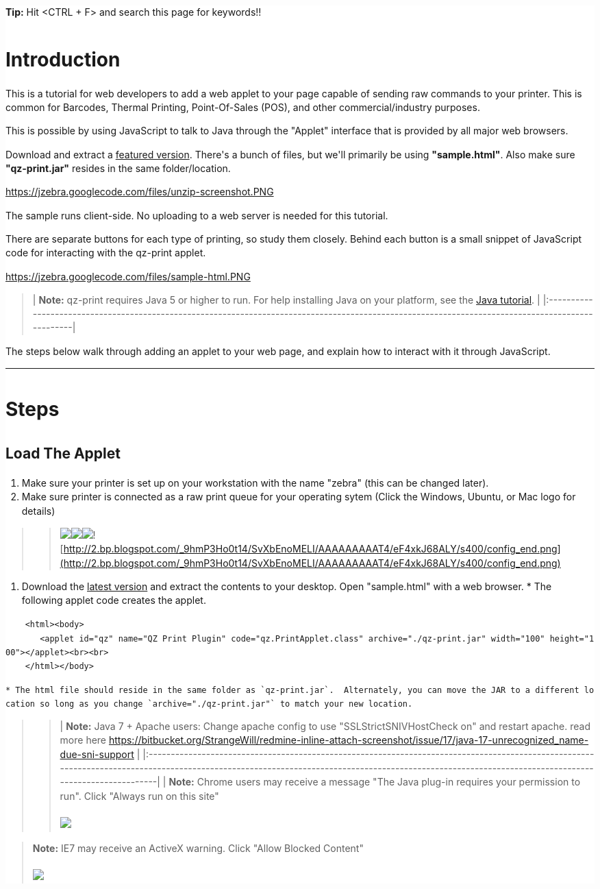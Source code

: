 **Tip:** Hit <CTRL + F> and search this page for keywords!!

# Introduction #
This is a tutorial for web developers to add a web applet to your page capable of sending raw commands to your printer.  This is common for Barcodes, Thermal Printing, Point-Of-Sales (POS), and other commercial/industry purposes.

This is possible by using JavaScript to talk to Java through the "Applet" interface that is provided by all major web browsers.

Download and extract a [featured version](http://code.google.com/p/jzebra/downloads/list?can=3).  There's a bunch of files, but we'll primarily be using **"sample.html"**.  Also make sure **"qz-print.jar"** resides in the same folder/location.

https://jzebra.googlecode.com/files/unzip-screenshot.PNG


The sample runs client-side.  No uploading to a web server is needed for this tutorial.

There are separate buttons for each type of printing, so study them closely.  Behind each button is a small snippet of JavaScript code for interacting with the qz-print applet.

https://jzebra.googlecode.com/files/sample-html.PNG

> | **Note:** qz-print requires Java 5 or higher to run.  For help installing Java on your platform, see the [Java tutorial](TutorialJavaInstall.md). |
|:--------------------------------------------------------------------------------------------------------------------------------------------------|

The steps below walk through adding an applet to your web page, and explain how to interact with it through JavaScript.


---

# Steps #
## Load The Applet ##
  1. Make sure your printer is set up on your workstation with the name "zebra" (this can be changed later).
  1. Make sure printer is connected as a raw print queue for your operating sytem (Click the Windows, Ubuntu, or Mac logo for details)
> > [![](http://3.bp.blogspot.com/_9hmP3Ho0t14/SvXbFLIbfXI/AAAAAAAAAUQ/EmPDrWLk7YI/s400/config_win.png)](http://code.google.com/p/jzebra/wiki/TutorialRawXP#Steps)[![](http://4.bp.blogspot.com/_9hmP3Ho0t14/SvXbE4Sp39I/AAAAAAAAAUI/dvvUZ_sJNQA/s400/config_lin.png)](http://code.google.com/p/jzebra/wiki/TutorialRawUbuntu#Steps)[![](http://2.bp.blogspot.com/_9hmP3Ho0t14/SvXbE_kTK_I/AAAAAAAAAUA/a-Ucl9UaIvI/s400/config_mac.png)](http://code.google.com/p/jzebra/wiki/TutorialRawOSX#Steps)![http://2.bp.blogspot.com/_9hmP3Ho0t14/SvXbEnoMELI/AAAAAAAAAT4/eF4xkJ68ALY/s400/config_end.png](http://2.bp.blogspot.com/_9hmP3Ho0t14/SvXbEnoMELI/AAAAAAAAAT4/eF4xkJ68ALY/s400/config_end.png)
  1. Download the [latest version](http://code.google.com/p/jzebra/downloads/list) and extract the contents to your desktop.  Open "sample.html" with a web browser.
    * The following applet code creates the applet.
```
    <html><body>
       <applet id="qz" name="QZ Print Plugin" code="qz.PrintApplet.class" archive="./qz-print.jar" width="100" height="100"></applet><br><br>
    </html></body>
```
    * The html file should reside in the same folder as `qz-print.jar`.  Alternately, you can move the JAR to a different location so long as you change `archive="./qz-print.jar"` to match your new location.
> > | **Note:** Java 7 + Apache users:  Change apache config to use "SSLStrictSNIVHostCheck on" and restart apache.  read more here https://bitbucket.org/StrangeWill/redmine-inline-attach-screenshot/issue/17/java-17-unrecognized_name-due-sni-support |
|:----------------------------------------------------------------------------------------------------------------------------------------------------------------------------------------------------------------------------------------------------|
> > | **Note:** Chrome users may receive a message "The Java plug-in requires your permission to run". Click "Always run on this site"<br><br> <img src='http://jzebra.googlecode.com/files/permission.jpg' />
<blockquote><tr><td> <b>Note:</b> IE7 may receive an ActiveX warning. Click "Allow Blocked Content"<br><br> <img src='http://2.bp.blogspot.com/_9hmP3Ho0t14/SxgmMqgJQAI/AAAAAAAAAW4/WBkVhYcg4no/s400/blocked_content.png' /> </td></tr>